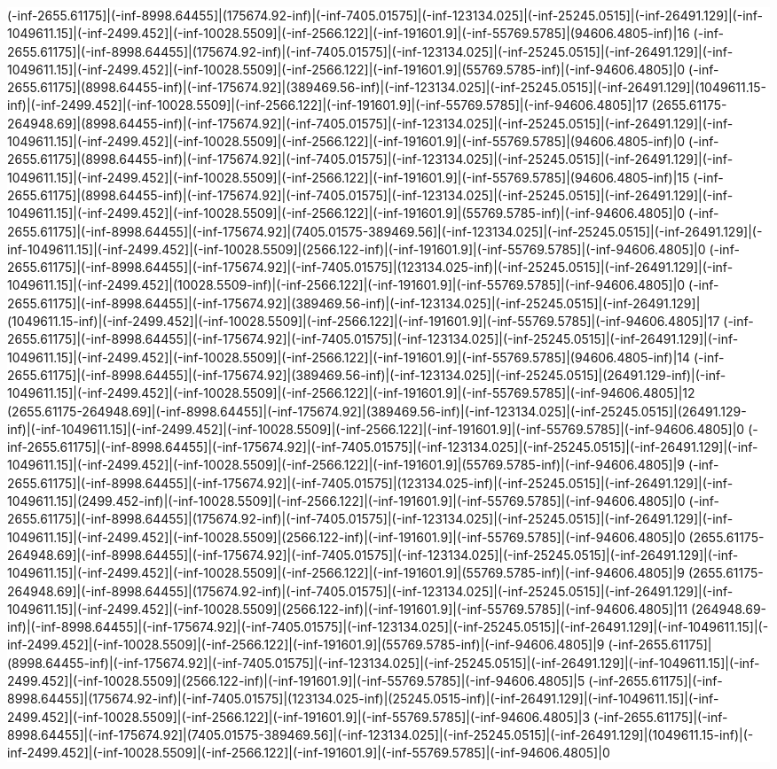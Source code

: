 (-inf-2655.61175]|(-inf-8998.64455]|(175674.92-inf)|(-inf-7405.01575]|(-inf-123134.025]|(-inf-25245.0515]|(-inf-26491.129]|(-inf-1049611.15]|(-inf-2499.452]|(-inf-10028.5509]|(-inf-2566.122]|(-inf-191601.9]|(-inf-55769.5785]|(94606.4805-inf)|16
(-inf-2655.61175]|(-inf-8998.64455]|(175674.92-inf)|(-inf-7405.01575]|(-inf-123134.025]|(-inf-25245.0515]|(-inf-26491.129]|(-inf-1049611.15]|(-inf-2499.452]|(-inf-10028.5509]|(-inf-2566.122]|(-inf-191601.9]|(55769.5785-inf)|(-inf-94606.4805]|0
(-inf-2655.61175]|(8998.64455-inf)|(-inf-175674.92]|(389469.56-inf)|(-inf-123134.025]|(-inf-25245.0515]|(-inf-26491.129]|(1049611.15-inf)|(-inf-2499.452]|(-inf-10028.5509]|(-inf-2566.122]|(-inf-191601.9]|(-inf-55769.5785]|(-inf-94606.4805]|17
(2655.61175-264948.69]|(8998.64455-inf)|(-inf-175674.92]|(-inf-7405.01575]|(-inf-123134.025]|(-inf-25245.0515]|(-inf-26491.129]|(-inf-1049611.15]|(-inf-2499.452]|(-inf-10028.5509]|(-inf-2566.122]|(-inf-191601.9]|(-inf-55769.5785]|(94606.4805-inf)|0
(-inf-2655.61175]|(8998.64455-inf)|(-inf-175674.92]|(-inf-7405.01575]|(-inf-123134.025]|(-inf-25245.0515]|(-inf-26491.129]|(-inf-1049611.15]|(-inf-2499.452]|(-inf-10028.5509]|(-inf-2566.122]|(-inf-191601.9]|(-inf-55769.5785]|(94606.4805-inf)|15
(-inf-2655.61175]|(8998.64455-inf)|(-inf-175674.92]|(-inf-7405.01575]|(-inf-123134.025]|(-inf-25245.0515]|(-inf-26491.129]|(-inf-1049611.15]|(-inf-2499.452]|(-inf-10028.5509]|(-inf-2566.122]|(-inf-191601.9]|(55769.5785-inf)|(-inf-94606.4805]|0
(-inf-2655.61175]|(-inf-8998.64455]|(-inf-175674.92]|(7405.01575-389469.56]|(-inf-123134.025]|(-inf-25245.0515]|(-inf-26491.129]|(-inf-1049611.15]|(-inf-2499.452]|(-inf-10028.5509]|(2566.122-inf)|(-inf-191601.9]|(-inf-55769.5785]|(-inf-94606.4805]|0
(-inf-2655.61175]|(-inf-8998.64455]|(-inf-175674.92]|(-inf-7405.01575]|(123134.025-inf)|(-inf-25245.0515]|(-inf-26491.129]|(-inf-1049611.15]|(-inf-2499.452]|(10028.5509-inf)|(-inf-2566.122]|(-inf-191601.9]|(-inf-55769.5785]|(-inf-94606.4805]|0
(-inf-2655.61175]|(-inf-8998.64455]|(-inf-175674.92]|(389469.56-inf)|(-inf-123134.025]|(-inf-25245.0515]|(-inf-26491.129]|(1049611.15-inf)|(-inf-2499.452]|(-inf-10028.5509]|(-inf-2566.122]|(-inf-191601.9]|(-inf-55769.5785]|(-inf-94606.4805]|17
(-inf-2655.61175]|(-inf-8998.64455]|(-inf-175674.92]|(-inf-7405.01575]|(-inf-123134.025]|(-inf-25245.0515]|(-inf-26491.129]|(-inf-1049611.15]|(-inf-2499.452]|(-inf-10028.5509]|(-inf-2566.122]|(-inf-191601.9]|(-inf-55769.5785]|(94606.4805-inf)|14
(-inf-2655.61175]|(-inf-8998.64455]|(-inf-175674.92]|(389469.56-inf)|(-inf-123134.025]|(-inf-25245.0515]|(26491.129-inf)|(-inf-1049611.15]|(-inf-2499.452]|(-inf-10028.5509]|(-inf-2566.122]|(-inf-191601.9]|(-inf-55769.5785]|(-inf-94606.4805]|12
(2655.61175-264948.69]|(-inf-8998.64455]|(-inf-175674.92]|(389469.56-inf)|(-inf-123134.025]|(-inf-25245.0515]|(26491.129-inf)|(-inf-1049611.15]|(-inf-2499.452]|(-inf-10028.5509]|(-inf-2566.122]|(-inf-191601.9]|(-inf-55769.5785]|(-inf-94606.4805]|0
(-inf-2655.61175]|(-inf-8998.64455]|(-inf-175674.92]|(-inf-7405.01575]|(-inf-123134.025]|(-inf-25245.0515]|(-inf-26491.129]|(-inf-1049611.15]|(-inf-2499.452]|(-inf-10028.5509]|(-inf-2566.122]|(-inf-191601.9]|(55769.5785-inf)|(-inf-94606.4805]|9
(-inf-2655.61175]|(-inf-8998.64455]|(-inf-175674.92]|(-inf-7405.01575]|(123134.025-inf)|(-inf-25245.0515]|(-inf-26491.129]|(-inf-1049611.15]|(2499.452-inf)|(-inf-10028.5509]|(-inf-2566.122]|(-inf-191601.9]|(-inf-55769.5785]|(-inf-94606.4805]|0
(-inf-2655.61175]|(-inf-8998.64455]|(175674.92-inf)|(-inf-7405.01575]|(-inf-123134.025]|(-inf-25245.0515]|(-inf-26491.129]|(-inf-1049611.15]|(-inf-2499.452]|(-inf-10028.5509]|(2566.122-inf)|(-inf-191601.9]|(-inf-55769.5785]|(-inf-94606.4805]|0
(2655.61175-264948.69]|(-inf-8998.64455]|(-inf-175674.92]|(-inf-7405.01575]|(-inf-123134.025]|(-inf-25245.0515]|(-inf-26491.129]|(-inf-1049611.15]|(-inf-2499.452]|(-inf-10028.5509]|(-inf-2566.122]|(-inf-191601.9]|(55769.5785-inf)|(-inf-94606.4805]|9
(2655.61175-264948.69]|(-inf-8998.64455]|(175674.92-inf)|(-inf-7405.01575]|(-inf-123134.025]|(-inf-25245.0515]|(-inf-26491.129]|(-inf-1049611.15]|(-inf-2499.452]|(-inf-10028.5509]|(2566.122-inf)|(-inf-191601.9]|(-inf-55769.5785]|(-inf-94606.4805]|11
(264948.69-inf)|(-inf-8998.64455]|(-inf-175674.92]|(-inf-7405.01575]|(-inf-123134.025]|(-inf-25245.0515]|(-inf-26491.129]|(-inf-1049611.15]|(-inf-2499.452]|(-inf-10028.5509]|(-inf-2566.122]|(-inf-191601.9]|(55769.5785-inf)|(-inf-94606.4805]|9
(-inf-2655.61175]|(8998.64455-inf)|(-inf-175674.92]|(-inf-7405.01575]|(-inf-123134.025]|(-inf-25245.0515]|(-inf-26491.129]|(-inf-1049611.15]|(-inf-2499.452]|(-inf-10028.5509]|(2566.122-inf)|(-inf-191601.9]|(-inf-55769.5785]|(-inf-94606.4805]|5
(-inf-2655.61175]|(-inf-8998.64455]|(175674.92-inf)|(-inf-7405.01575]|(123134.025-inf)|(25245.0515-inf)|(-inf-26491.129]|(-inf-1049611.15]|(-inf-2499.452]|(-inf-10028.5509]|(-inf-2566.122]|(-inf-191601.9]|(-inf-55769.5785]|(-inf-94606.4805]|3
(-inf-2655.61175]|(-inf-8998.64455]|(-inf-175674.92]|(7405.01575-389469.56]|(-inf-123134.025]|(-inf-25245.0515]|(-inf-26491.129]|(1049611.15-inf)|(-inf-2499.452]|(-inf-10028.5509]|(-inf-2566.122]|(-inf-191601.9]|(-inf-55769.5785]|(-inf-94606.4805]|0